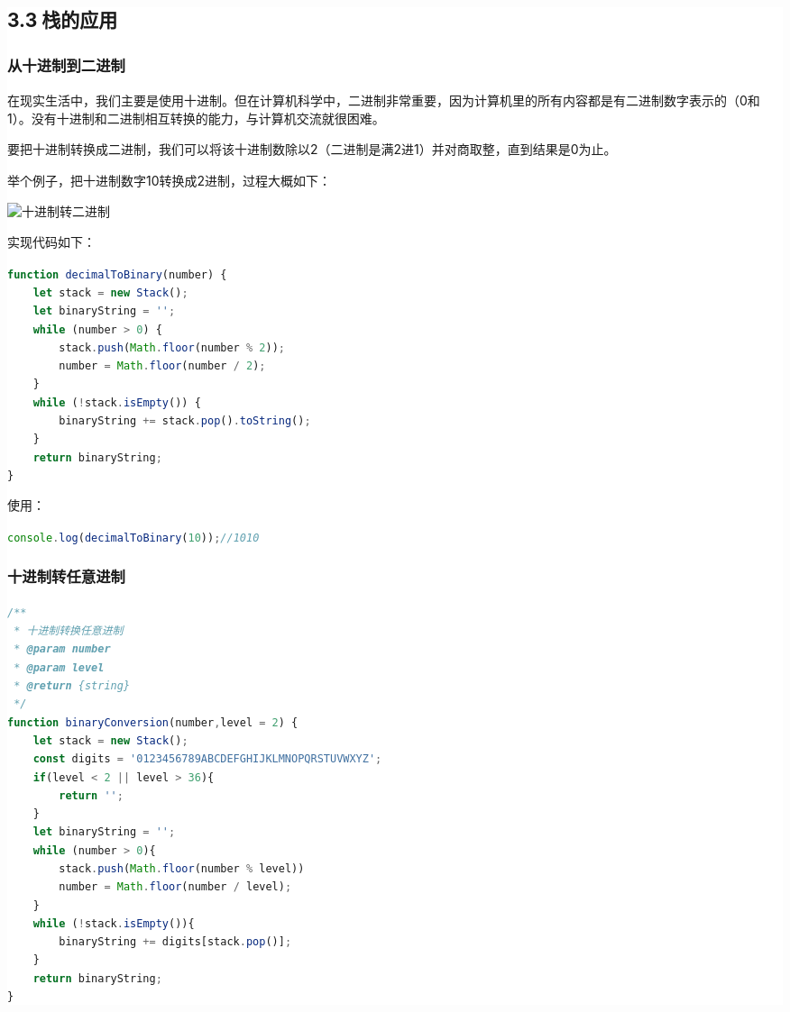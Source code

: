 ## 3.3 栈的应用

### 从十进制到二进制

​		在现实生活中，我们主要是使用十进制。但在计算机科学中，二进制非常重要，因为计算机里的所有内容都是有二进制数字表示的（0和1）。没有十进制和二进制相互转换的能力，与计算机交流就很困难。

​		要把十进制转换成二进制，我们可以将该十进制数除以2（二进制是满2进1）并对商取整，直到结果是0为止。



举个例子，把十进制数字10转换成2进制，过程大概如下：



![十进制转二进制](E:\node\JavaScript\十进制转二进制.png)

实现代码如下：

```javascript
function decimalToBinary(number) {
    let stack = new Stack();
    let binaryString = '';
    while (number > 0) {
        stack.push(Math.floor(number % 2));
        number = Math.floor(number / 2);
    }
    while (!stack.isEmpty()) {
        binaryString += stack.pop().toString();
    }
    return binaryString;
}
```

使用：

```javascript
console.log(decimalToBinary(10));//1010
```

### 十进制转任意进制

```javascript
/**
 * 十进制转换任意进制
 * @param number
 * @param level
 * @return {string}
 */
function binaryConversion(number,level = 2) {
    let stack = new Stack();
    const digits = '0123456789ABCDEFGHIJKLMNOPQRSTUVWXYZ';
    if(level < 2 || level > 36){
        return '';
    }
    let binaryString = '';
    while (number > 0){
        stack.push(Math.floor(number % level))
        number = Math.floor(number / level);
    }
    while (!stack.isEmpty()){
        binaryString += digits[stack.pop()];
    }
    return binaryString;
}
```
